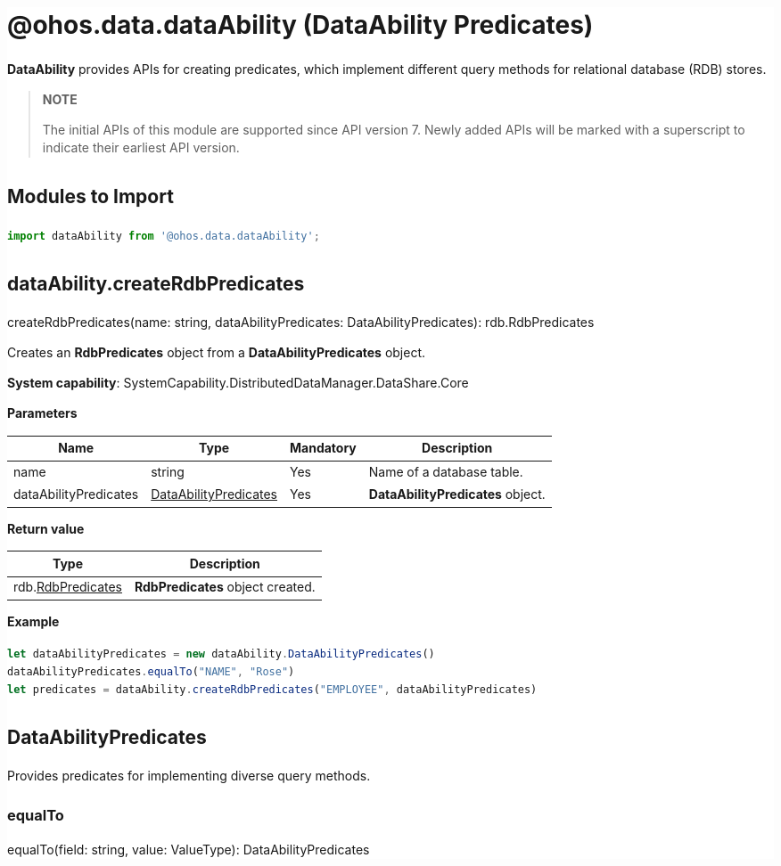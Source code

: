 # @ohos.data.dataAbility (DataAbility Predicates)

**DataAbility** provides APIs for creating predicates, which implement different query methods for relational database (RDB) stores.

> **NOTE**<br/>
>
> The initial APIs of this module are supported since API version 7. Newly added APIs will be marked with a superscript to indicate their earliest API version.


## Modules to Import

```js
import dataAbility from '@ohos.data.dataAbility';
```

## dataAbility.createRdbPredicates

createRdbPredicates(name: string, dataAbilityPredicates: DataAbilityPredicates): rdb.RdbPredicates

Creates an **RdbPredicates** object from a **DataAbilityPredicates** object.

**System capability**: SystemCapability.DistributedDataManager.DataShare.Core

**Parameters**

| Name| Type| Mandatory| Description|
| -------- | -------- | -------- | -------- |
| name | string | Yes| Name of a database table.|
| dataAbilityPredicates | [DataAbilityPredicates](#dataabilitypredicates) | Yes| **DataAbilityPredicates** object.  |

**Return value**

| Type| Description|
| -------- | -------- |
| rdb.[RdbPredicates](js-apis-data-rdb.md#rdbpredicates) | **RdbPredicates** object created.|

**Example**

  ```js
  let dataAbilityPredicates = new dataAbility.DataAbilityPredicates()
  dataAbilityPredicates.equalTo("NAME", "Rose")
  let predicates = dataAbility.createRdbPredicates("EMPLOYEE", dataAbilityPredicates)
  ```

## DataAbilityPredicates

Provides predicates for implementing diverse query methods.

### equalTo

equalTo(field: string, value: ValueType): DataAbilityPredicates
